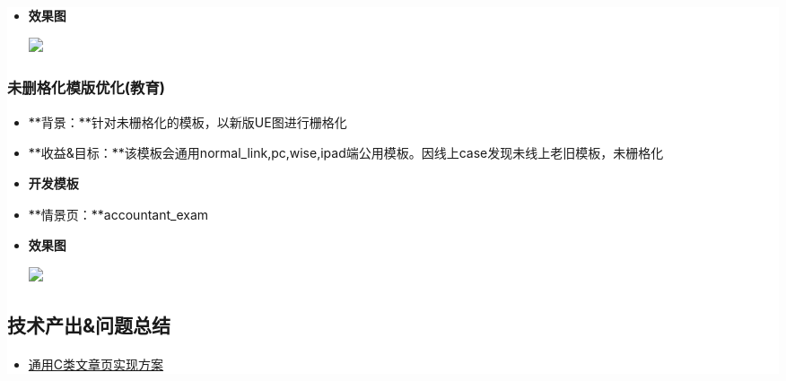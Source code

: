 - **效果图**
 
    <img width=300 src="http://wiki.baidu.com/download/attachments/296912444/hospital.png?api=v2">
 
### 未删格化模版优化(教育)
- **背景：**针对未栅格化的模板，以新版UE图进行栅格化
- **收益&目标：**该模板会通用normal_link,pc,wise,ipad端公用模板。因线上case发现未线上老旧模板，未栅格化
- **开发模板**
- **情景页：**accountant_exam
- **效果图**
  
	<img width=300 src="http://wiki.baidu.com/download/attachments/296912444/accountant_exam.png?api=v2">
 

## 技术产出&问题总结
- [通用C类文章页实现方案](http://agroup.baidu.com/ala-fe/md/article/273988)


